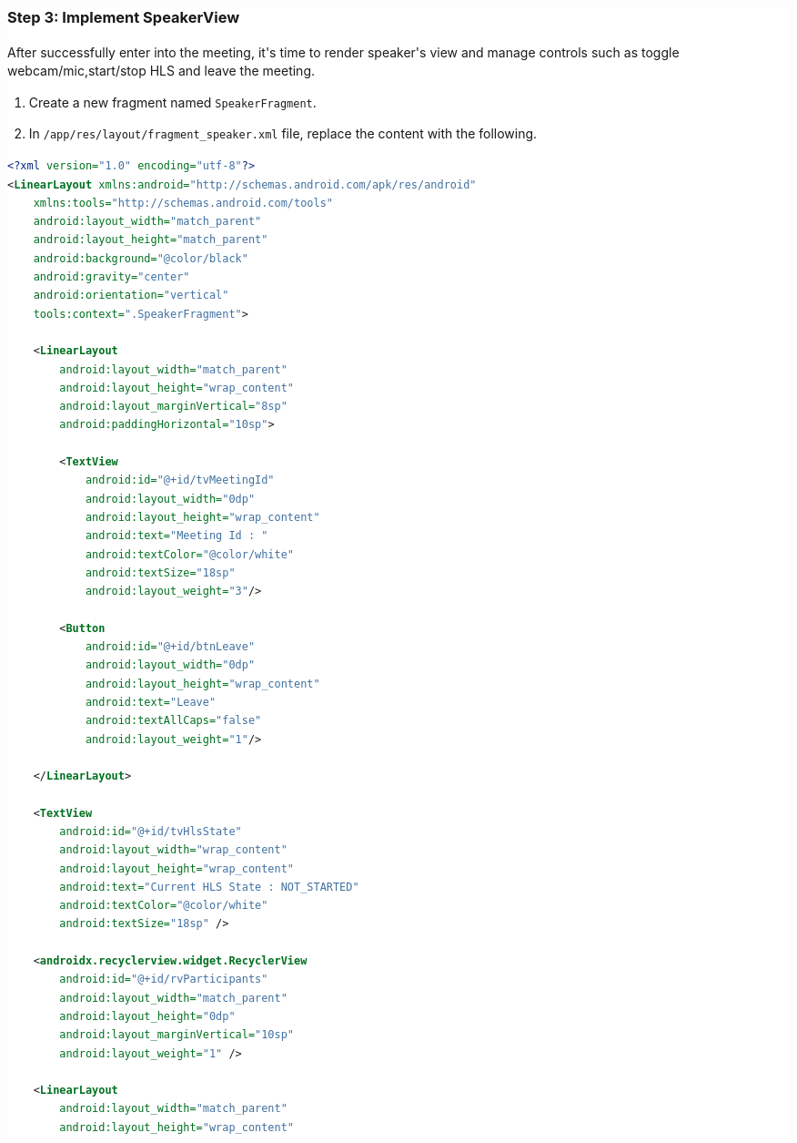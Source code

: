 </center>

### Step 3: Implement SpeakerView

After successfully enter into the meeting, it's time to render speaker's view and manage controls such as toggle webcam/mic,start/stop HLS and leave the meeting.

1. Create a new fragment named `SpeakerFragment`.

2. In `/app/res/layout/fragment_speaker.xml` file, replace the content with the following.

```xml title="fragment_speaker.xml"
<?xml version="1.0" encoding="utf-8"?>
<LinearLayout xmlns:android="http://schemas.android.com/apk/res/android"
    xmlns:tools="http://schemas.android.com/tools"
    android:layout_width="match_parent"
    android:layout_height="match_parent"
    android:background="@color/black"
    android:gravity="center"
    android:orientation="vertical"
    tools:context=".SpeakerFragment">

    <LinearLayout
        android:layout_width="match_parent"
        android:layout_height="wrap_content"
        android:layout_marginVertical="8sp"
        android:paddingHorizontal="10sp">

        <TextView
            android:id="@+id/tvMeetingId"
            android:layout_width="0dp"
            android:layout_height="wrap_content"
            android:text="Meeting Id : "
            android:textColor="@color/white"
            android:textSize="18sp"
            android:layout_weight="3"/>

        <Button
            android:id="@+id/btnLeave"
            android:layout_width="0dp"
            android:layout_height="wrap_content"
            android:text="Leave"
            android:textAllCaps="false"
            android:layout_weight="1"/>

    </LinearLayout>

    <TextView
        android:id="@+id/tvHlsState"
        android:layout_width="wrap_content"
        android:layout_height="wrap_content"
        android:text="Current HLS State : NOT_STARTED"
        android:textColor="@color/white"
        android:textSize="18sp" />

    <androidx.recyclerview.widget.RecyclerView
        android:id="@+id/rvParticipants"
        android:layout_width="match_parent"
        android:layout_height="0dp"
        android:layout_marginVertical="10sp"
        android:layout_weight="1" />

    <LinearLayout
        android:layout_width="match_parent"
        android:layout_height="wrap_content"
```